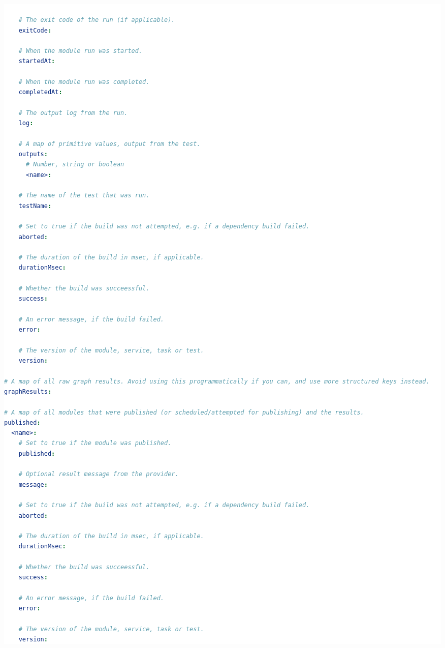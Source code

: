 ```yaml

    # The exit code of the run (if applicable).
    exitCode:

    # When the module run was started.
    startedAt:

    # When the module run was completed.
    completedAt:

    # The output log from the run.
    log:

    # A map of primitive values, output from the test.
    outputs:
      # Number, string or boolean
      <name>:

    # The name of the test that was run.
    testName:

    # Set to true if the build was not attempted, e.g. if a dependency build failed.
    aborted:

    # The duration of the build in msec, if applicable.
    durationMsec:

    # Whether the build was succeessful.
    success:

    # An error message, if the build failed.
    error:

    # The version of the module, service, task or test.
    version:

# A map of all raw graph results. Avoid using this programmatically if you can, and use more structured keys instead.
graphResults:

# A map of all modules that were published (or scheduled/attempted for publishing) and the results.
published:
  <name>:
    # Set to true if the module was published.
    published:

    # Optional result message from the provider.
    message:

    # Set to true if the build was not attempted, e.g. if a dependency build failed.
    aborted:

    # The duration of the build in msec, if applicable.
    durationMsec:

    # Whether the build was succeessful.
    success:

    # An error message, if the build failed.
    error:

    # The version of the module, service, task or test.
    version:
```